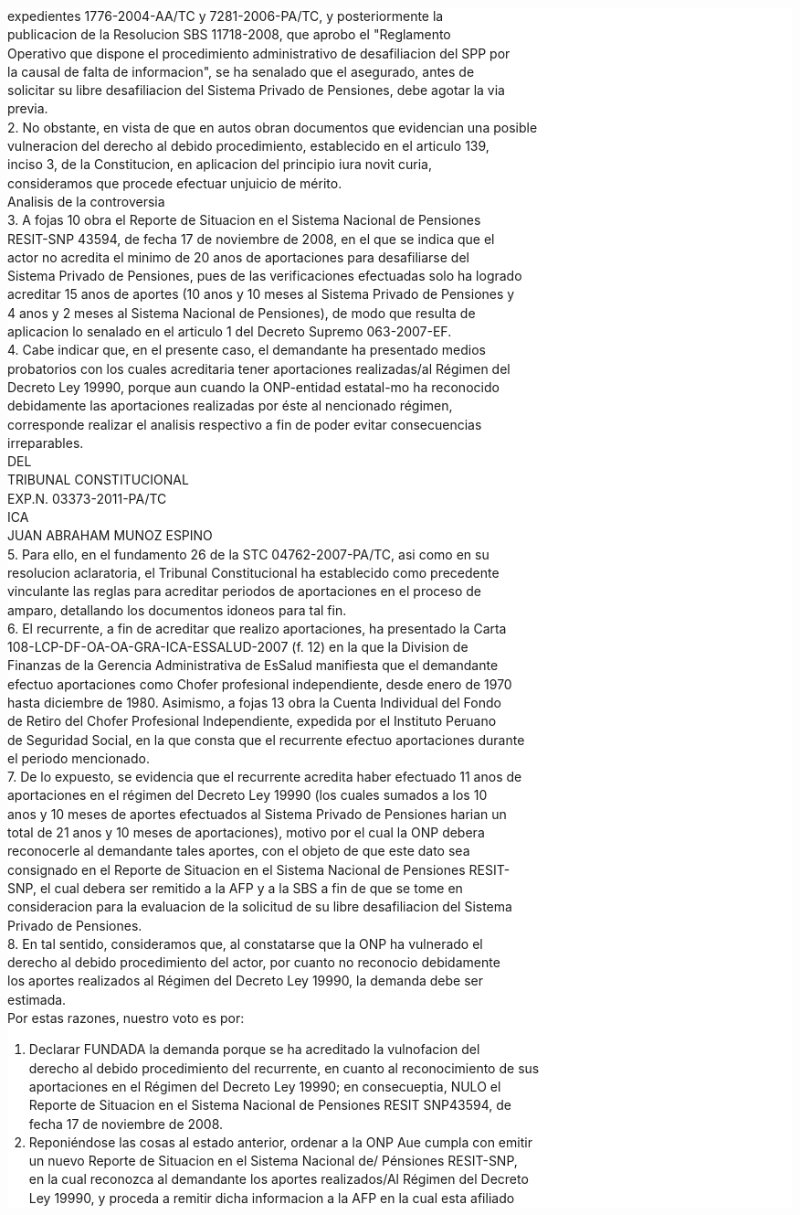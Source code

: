 expedientes 1776-2004-AA/TC y 7281-2006-PA/TC, y posteriormente la  
publicacion de la Resolucion SBS 11718-2008, que aprobo el "Reglamento  
Operativo que dispone el procedimiento administrativo de desafiliacion del SPP por  
la causal de falta de informacion", se ha senalado que el asegurado, antes de  
solicitar su libre desafiliacion del Sistema Privado de Pensiones, debe agotar la via  
previa.  
2. No obstante, en vista de que en autos obran documentos que evidencian una posible  
vulneracion del derecho al debido procedimiento, establecido en el articulo 139,  
inciso 3, de la Constitucion, en aplicacion del principio iura novit curia,  
consideramos que procede efectuar unjuicio de mérito.  
Analisis de la controversia  
3. A fojas 10 obra el Reporte de Situacion en el Sistema Nacional de Pensiones  
RESIT-SNP 43594, de fecha 17 de noviembre de 2008, en el que se indica que el  
actor no acredita el minimo de 20 anos de aportaciones para desafiliarse del  
Sistema Privado de Pensiones, pues de las verificaciones efectuadas solo ha logrado  
acreditar 15 anos de aportes (10 anos y 10 meses al Sistema Privado de Pensiones y  
4 anos y 2 meses al Sistema Nacional de Pensiones), de modo que resulta de  
aplicacion lo senalado en el articulo 1 del Decreto Supremo 063-2007-EF.  
4. Cabe indicar que, en el presente caso, el demandante ha presentado medios  
probatorios con los cuales acreditaria tener aportaciones realizadas/al Régimen del  
Decreto Ley 19990, porque aun cuando la ONP-entidad estatal-mo ha reconocido  
debidamente las aportaciones realizadas por éste al nencionado régimen,  
corresponde realizar el analisis respectivo a fin de poder evitar consecuencias  
irreparables.  
DEL  
TRIBUNAL CONSTITUCIONAL  
EXP.N. 03373-2011-PA/TC  
ICA  
JUAN ABRAHAM MUNOZ ESPINO  
5. Para ello, en el fundamento 26 de la STC 04762-2007-PA/TC, asi como en su  
resolucion aclaratoria, el Tribunal Constitucional ha establecido como precedente  
vinculante las reglas para acreditar periodos de aportaciones en el proceso de  
amparo, detallando los documentos idoneos para tal fin.  
6. El recurrente, a fin de acreditar que realizo aportaciones, ha presentado la Carta  
108-LCP-DF-OA-OA-GRA-ICA-ESSALUD-2007 (f. 12) en la que la Division de  
Finanzas de la Gerencia Administrativa de EsSalud manifiesta que el demandante  
efectuo aportaciones como Chofer profesional independiente, desde enero de 1970  
hasta diciembre de 1980. Asimismo, a fojas 13 obra la Cuenta Individual del Fondo  
de Retiro del Chofer Profesional Independiente, expedida por el Instituto Peruano  
de Seguridad Social, en la que consta que el recurrente efectuo aportaciones durante  
el periodo mencionado.  
7. De lo expuesto, se evidencia que el recurrente acredita haber efectuado 11 anos de  
aportaciones en el régimen del Decreto Ley 19990 (los cuales sumados a los 10  
anos y 10 meses de aportes efectuados al Sistema Privado de Pensiones harian un  
total de 21 anos y 10 meses de aportaciones), motivo por el cual la ONP debera  
reconocerle al demandante tales aportes, con el objeto de que este dato sea  
consignado en el Reporte de Situacion en el Sistema Nacional de Pensiones RESIT-  
SNP, el cual debera ser remitido a la AFP y a la SBS a fin de que se tome en  
consideracion para la evaluacion de la solicitud de su libre desafiliacion del Sistema  
Privado de Pensiones.  
8. En tal sentido, consideramos que, al constatarse que la ONP ha vulnerado el  
derecho al debido procedimiento del actor, por cuanto no reconocio debidamente  
los aportes realizados al Régimen del Decreto Ley 19990, la demanda debe ser  
estimada.  
Por estas razones, nuestro voto es por:  
1. Declarar FUNDADA la demanda porque se ha acreditado la vulnofacion del  
derecho al debido procedimiento del recurrente, en cuanto al reconocimiento de sus  
aportaciones en el Régimen del Decreto Ley 19990; en consecueptia, NULO el  
Reporte de Situacion en el Sistema Nacional de Pensiones RESIT SNP43594, de  
fecha 17 de noviembre de 2008.  
2. Reponiéndose las cosas al estado anterior, ordenar a la ONP Aue cumpla con emitir  
un nuevo Reporte de Situacion en el Sistema Nacional de/ Pénsiones RESIT-SNP,  
en la cual reconozca al demandante los aportes realizados/Al Régimen del Decreto  
Ley 19990, y proceda a remitir dicha informacion a la AFP en la cual esta afiliado  
